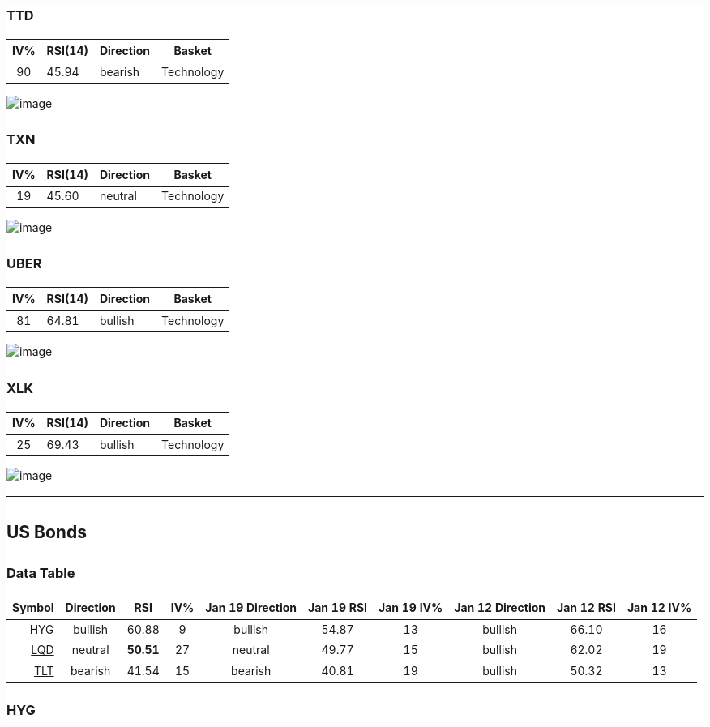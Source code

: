 ### TTD

| IV% | RSI(14) | Direction | Basket |
|:---:|---------|-----------|--------|
| 90 | 45.94 | bearish | Technology |

![image](https://finviz.com/publish/012624/TTDd212014072i.png)

### TXN

| IV% | RSI(14) | Direction | Basket |
|:---:|---------|-----------|--------|
| 19 | 45.60 | neutral | Technology |

![image](https://finviz.com/publish/012624/TXNd213820543i.png)

### UBER

| IV% | RSI(14) | Direction | Basket |
|:---:|---------|-----------|--------|
| 81 | 64.81 | bullish | Technology |

![image](https://finviz.com/publish/012624/UBERd213486318i.png)

### XLK

| IV% | RSI(14) | Direction | Basket |
|:---:|---------|-----------|--------|
| 25 | 69.43 | bullish | Technology |

![image](https://finviz.com/publish/012624/XLKd213425265i.png)


---

## US Bonds

### Data Table

| Symbol | Direction |  RSI  | IV% |Jan 19 Direction | Jan 19 RSI | Jan 19 IV% |Jan 12 Direction | Jan 12 RSI | Jan 12 IV% |
|---:|:--:|:--:|:--:|:--:|:--:|:--:|:--:|:--:|:--:|
|  [HYG](#hyg) |bullish |60.88 |9 |bullish |54.87 |13 |bullish |66.10 |16 |
|  [LQD](#lqd) |neutral |**50.51** |27 |neutral |49.77 |15 |bullish |62.02 |19 |
|  [TLT](#tlt) |bearish |41.54 |15 |bearish |40.81 |19 |bullish |50.32 |13 |


### HYG
